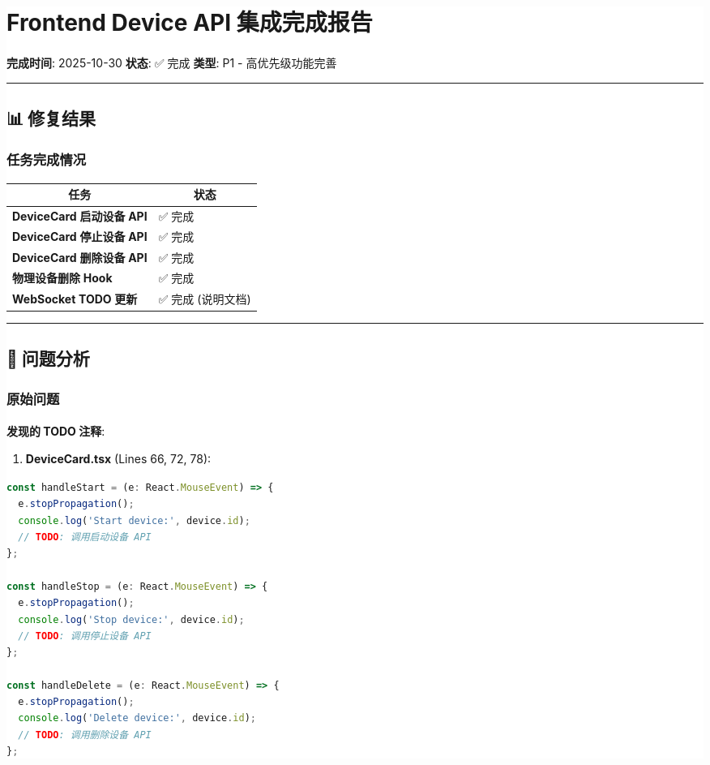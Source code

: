 # Frontend Device API 集成完成报告

**完成时间**: 2025-10-30
**状态**: ✅ 完成
**类型**: P1 - 高优先级功能完善

---

## 📊 修复结果

### 任务完成情况

| 任务 | 状态 |
|------|------|
| **DeviceCard 启动设备 API** | ✅ 完成 |
| **DeviceCard 停止设备 API** | ✅ 完成 |
| **DeviceCard 删除设备 API** | ✅ 完成 |
| **物理设备删除 Hook** | ✅ 完成 |
| **WebSocket TODO 更新** | ✅ 完成 (说明文档) |

---

## 🔧 问题分析

### 原始问题

**发现的 TODO 注释**:

1. **DeviceCard.tsx** (Lines 66, 72, 78):
```typescript
const handleStart = (e: React.MouseEvent) => {
  e.stopPropagation();
  console.log('Start device:', device.id);
  // TODO: 调用启动设备 API
};

const handleStop = (e: React.MouseEvent) => {
  e.stopPropagation();
  console.log('Stop device:', device.id);
  // TODO: 调用停止设备 API
};

const handleDelete = (e: React.MouseEvent) => {
  e.stopPropagation();
  console.log('Delete device:', device.id);
  // TODO: 调用删除设备 API
};
```
